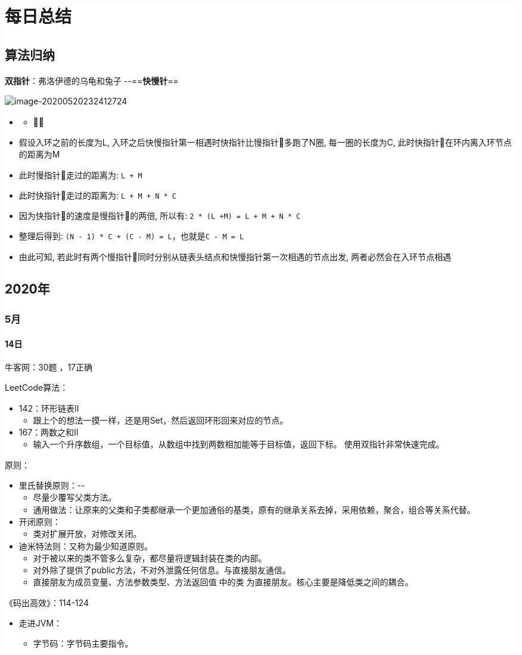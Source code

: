 # 每日总结

## 算法归纳

**双指针**：弗洛伊德的乌龟和兔子  --==**快慢针**==

![image-20200520232412724](C:\Users\Administrator\AppData\Roaming\Typora\typora-user-images\image-20200520232412724.png)

- - 🐰🐢

- 假设入环之前的长度为L, 入环之后快慢指针第一相遇时快指针比慢指针🐢多跑了N圈, 每一圈的长度为C, 此时快指针🐰在环内离入环节点的距离为M
- 此时慢指针🐢走过的距离为: `L + M`
- 此时快指针🐰走过的距离为: `L + M + N * C`
- 因为快指针🐰的速度是慢指针🐢的两倍, 所以有: `2 * (L +M) = L + M + N * C`
- 整理后得到: `(N - 1) * C + (C - M) = L`，也就是`C - M = L`
- 由此可知, 若此时有两个慢指针🐢同时分别从链表头结点和快慢指针第一次相遇的节点出发, 两者必然会在入环节点相遇

## 2020年

### 5月

#### 14日

牛客网：30题 ，17正确



LeetCode算法：

- 142：环形链表II
  - 跟上个的想法一摸一样，还是用Set，然后返回环形回来对应的节点。
- 167：两数之和II
  - 输入一个升序数组，一个目标值，从数组中找到两数相加能等于目标值，返回下标。  使用双指针非常快速完成。



原则：

- 里氏替换原则：--
  - 尽量少覆写父类方法。
  - 通用做法：让原来的父类和子类都继承一个更加通俗的基类，原有的继承关系去掉，采用依赖，聚合，组合等关系代替。
- 开闭原则：
  - 类对扩展开放，对修改关闭。
- 迪米特法则：又称为最少知道原则。
  - 对于被以来的类不管多么复杂，都尽量将逻辑封装在类的内部。
  - 对外除了提供了public方法，不对外泄露任何信息。与直接朋友通信。
  - 直接朋友为成员变量、方法参数类型、方法返回值 中的类 为直接朋友。核心主要是降低类之间的耦合。



《码出高效》：114-124

- 走进JVM：

  - 字节码：字节码主要指令。
